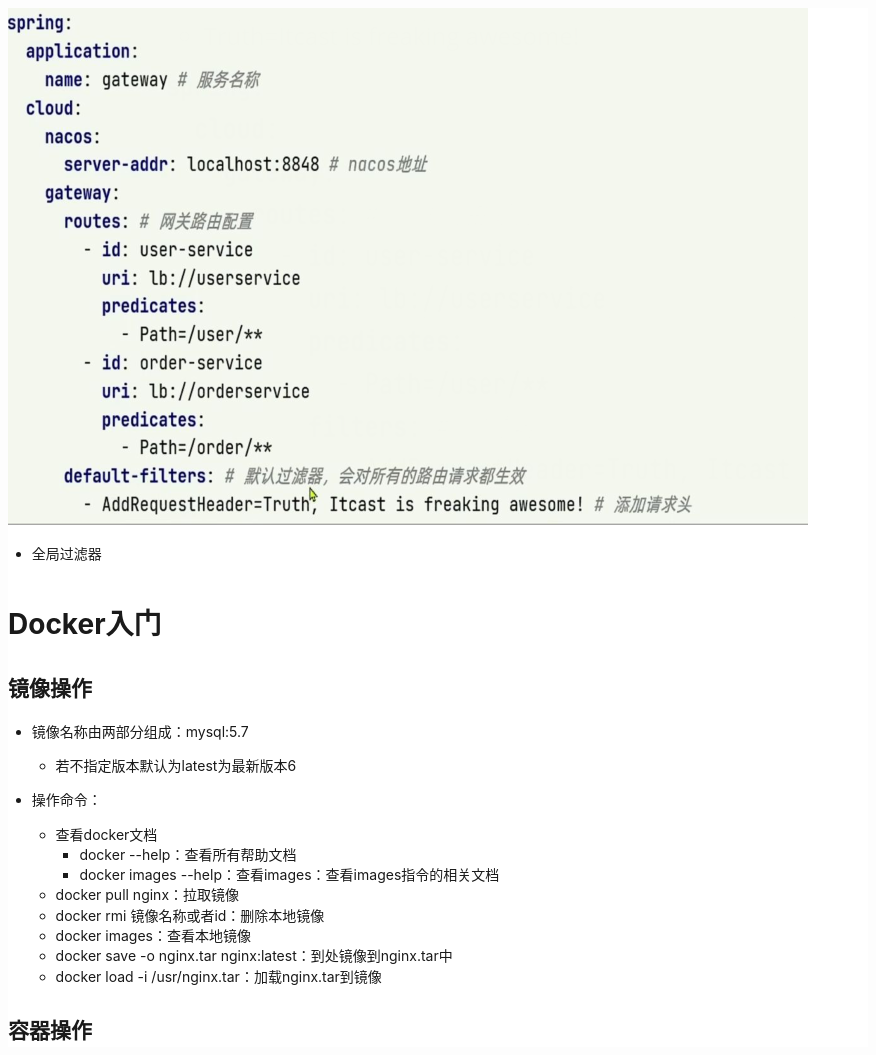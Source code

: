 ![image-20220604122618581](springcloud.assets/image-20220604122618581.png)

* 全局过滤器

# Docker入门

## 镜像操作

* 镜像名称由两部分组成：mysql:5.7
  * 若不指定版本默认为latest为最新版本6

* 操作命令：
  * 查看docker文档
    * docker --help：查看所有帮助文档
    * docker images --help：查看images：查看images指令的相关文档
  * docker pull nginx：拉取镜像
  * docker rmi 镜像名称或者id：删除本地镜像
  * docker images：查看本地镜像
  * docker save -o nginx.tar nginx:latest：到处镜像到nginx.tar中
  * docker load -i /usr/nginx.tar：加载nginx.tar到镜像

## 容器操作
